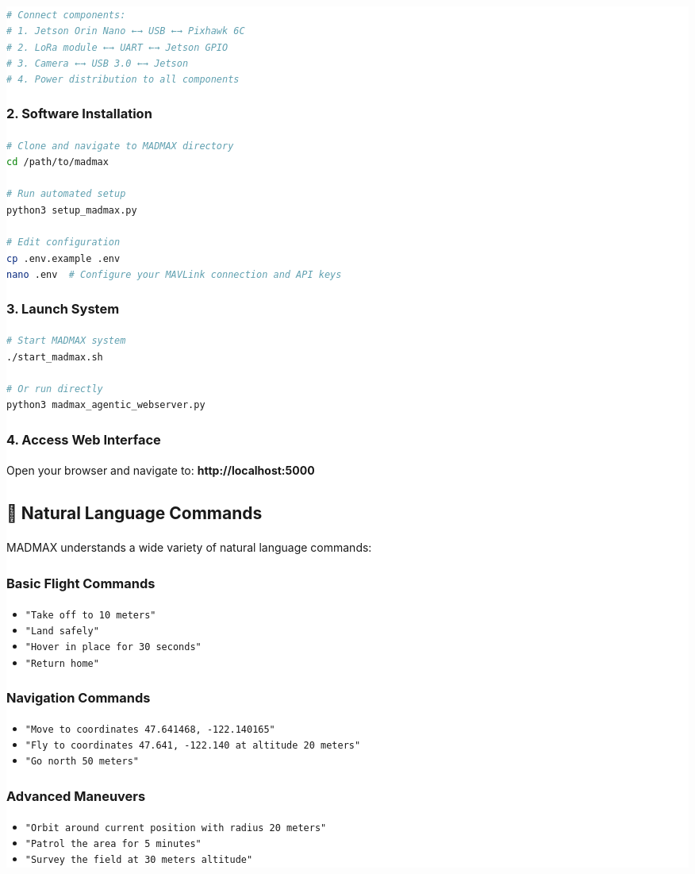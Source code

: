 ```bash
# Connect components:
# 1. Jetson Orin Nano ←→ USB ←→ Pixhawk 6C
# 2. LoRa module ←→ UART ←→ Jetson GPIO
# 3. Camera ←→ USB 3.0 ←→ Jetson
# 4. Power distribution to all components
```

### 2. Software Installation

```bash
# Clone and navigate to MADMAX directory
cd /path/to/madmax

# Run automated setup
python3 setup_madmax.py

# Edit configuration
cp .env.example .env
nano .env  # Configure your MAVLink connection and API keys
```

### 3. Launch System

```bash
# Start MADMAX system
./start_madmax.sh

# Or run directly
python3 madmax_agentic_webserver.py
```

### 4. Access Web Interface

Open your browser and navigate to: **http://localhost:5000**

## 💬 Natural Language Commands

MADMAX understands a wide variety of natural language commands:

### Basic Flight Commands
- `"Take off to 10 meters"`
- `"Land safely"`
- `"Hover in place for 30 seconds"`
- `"Return home"`

### Navigation Commands
- `"Move to coordinates 47.641468, -122.140165"`
- `"Fly to coordinates 47.641, -122.140 at altitude 20 meters"`
- `"Go north 50 meters"`

### Advanced Maneuvers
- `"Orbit around current position with radius 20 meters"`
- `"Patrol the area for 5 minutes"`
- `"Survey the field at 30 meters altitude"`
